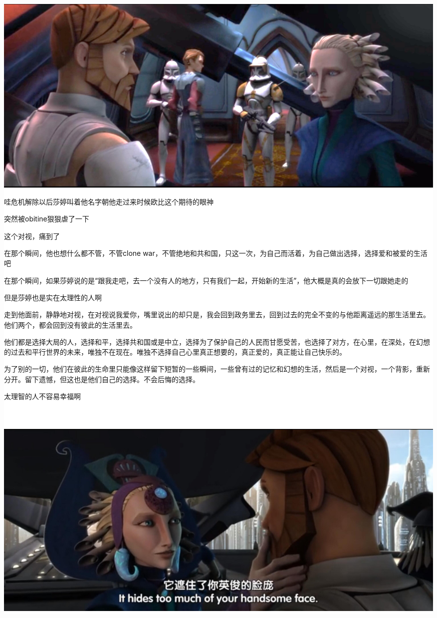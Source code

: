 ![213-20](https://raw.githubusercontent.com/junesirius/junesirius.github.io/master/assets/images/Star_Wars/The_Clone_Wars/S02/the-clone-wars-213-20.jpg)

哇危机解除以后莎婷叫着他名字朝他走过来时候欧比这个期待的眼神

突然被obitine狠狠虐了一下

这个对视，痛到了

在那个瞬间，他也想什么都不管，不管clone war，不管绝地和共和国，只这一次，为自己而活着，为自己做出选择，选择爱和被爱的生活吧

在那个瞬间，如果莎婷说的是“跟我走吧，去一个没有人的地方，只有我们一起，开始新的生活”，他大概是真的会放下一切跟她走的

但是莎婷也是实在太理性的人啊

走到他面前，静静地对视，在对视说我爱你，嘴里说出的却只是，我会回到政务里去，回到过去的完全不变的与他距离遥远的那生活里去。他们两个，都会回到没有彼此的生活里去。

他们都是选择大局的人，选择和平，选择共和国或是中立，选择为了保护自己的人民而甘愿受苦，也选择了对方，在心里，在深处，在幻想的过去和平行世界的未来，唯独不在现在。唯独不选择自己心里真正想要的，真正爱的，真正能让自己快乐的。

为了别的一切，他们在彼此的生命里只能像这样留下短暂的一些瞬间，一些曾有过的记忆和幻想的生活，然后是一个对视，一个背影，重新分开。留下遗憾，但这也是他们自己的选择。不会后悔的选择。

太理智的人不容易幸福啊

<br><br>
![213-21](https://raw.githubusercontent.com/junesirius/junesirius.github.io/master/assets/images/Star_Wars/The_Clone_Wars/S02/the-clone-wars-213-21.jpg)
